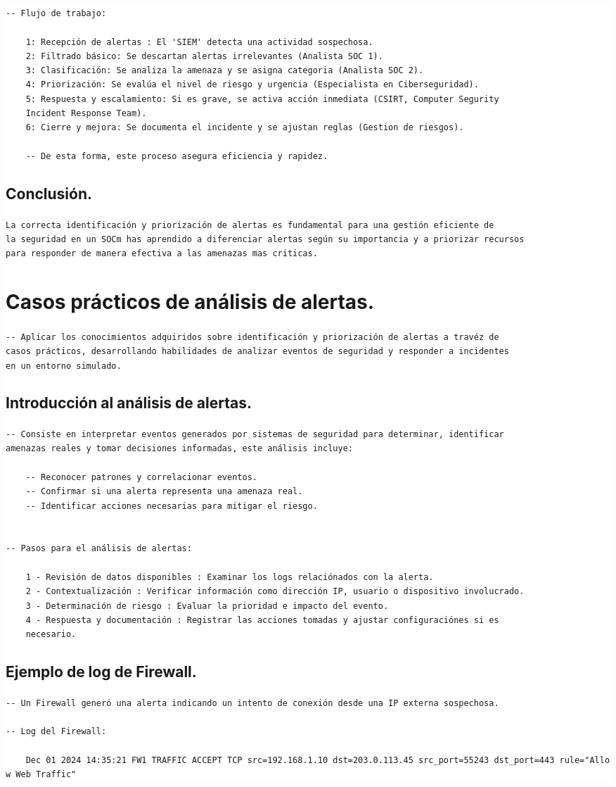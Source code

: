     -- Flujo de trabajo:

        1: Recepción de alertas : El 'SIEM' detecta una actividad sospechosa.
        2: Filtrado básico: Se descartan alertas irrelevantes (Analista SOC 1).
        3: Clasificación: Se analiza la amenaza y se asigna categoria (Analista SOC 2).
        4: Priorización: Se evalúa el nivel de riesgo y urgencia (Especialista en Ciberseguridad).
        5: Respuesta y escalamiento: Si es grave, se activa acción inmediata (CSIRT, Computer Segurity 
        Incident Response Team).
        6: Cierre y mejora: Se documenta el incidente y se ajustan reglas (Gestion de riesgos).

        -- De esta forma, este proceso asegura eficiencia y rapidez.


## Conclusión.

    La correcta identificación y priorización de alertas es fundamental para una gestión eficiente de 
    la seguridad en un SOCm has aprendido a diferenciar alertas según su importancia y a priorizar recursos 
    para responder de manera efectiva a las amenazas mas criticas.



# Casos prácticos de análisis de alertas.

    -- Aplicar los conocimientos adquiridos sobre identificación y priorización de alertas a travéz de 
    casos prácticos, desarrollando habilidades de analizar eventos de seguridad y responder a incidentes 
    en un entorno simulado.


## Introducción al análisis de alertas.

    -- Consiste en interpretar eventos generados por sistemas de seguridad para determinar, identificar 
    amenazas reales y tomar decisiones informadas, este análisis incluye:

        -- Reconocer patrones y correlacionar eventos.
        -- Confirmar si una alerta representa una amenaza real.
        -- Identificar acciones necesarias para mitigar el riesgo.

    
    -- Pasos para el análisis de alertas:

        1 - Revisión de datos disponibles : Examinar los logs relaciónados con la alerta.
        2 - Contextualización : Verificar información como dirección IP, usuario o dispositivo involucrado.
        3 - Determinación de riesgo : Evaluar la prioridad e impacto del evento.
        4 - Respuesta y documentación : Registrar las acciones tomadas y ajustar configuraciónes si es 
        necesario.


## Ejemplo de log de Firewall.

    -- Un Firewall generó una alerta indicando un intento de conexión desde una IP externa sospechosa.

    -- Log del Firewall:

        Dec 01 2024 14:35:21 FW1 TRAFFIC ACCEPT TCP src=192.168.1.10 dst=203.0.113.45 src_port=55243 dst_port=443 rule="Allow Web Traffic"
